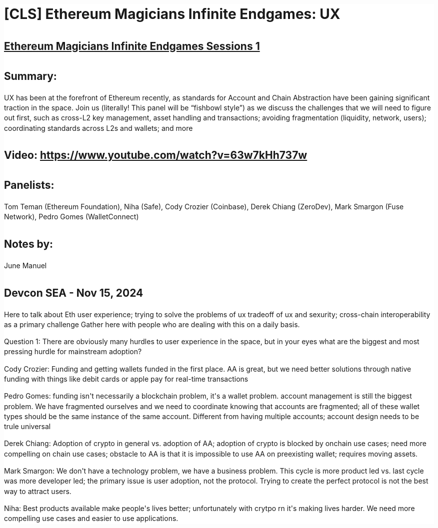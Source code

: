 # [CLS] Ethereum Magicians Infinite Endgames: UX 

## [Ethereum Magicians Infinite Endgames Sessions 1](https://app.devcon.org/schedule/QRG8QW)

## Summary: 
UX has been at the forefront of Ethereum recently, as standards for Account and Chain Abstraction have been gaining significant traction in the space. Join us (literally! This panel will be “fishbowl style”) as we discuss the challenges that we will need to figure out first, such as cross-L2 key management, asset handling and transactions; avoiding fragmentation (liquidity, network, users); coordinating standards across L2s and wallets; and more

## Video: https://www.youtube.com/watch?v=63w7kHh737w

## Panelists: 
Tom Teman (Ethereum Foundation), Niha (Safe), Cody Crozier (Coinbase), Derek Chiang (ZeroDev), Mark Smargon (Fuse Network), Pedro Gomes (WalletConnect)

## Notes by:
June Manuel

## Devcon SEA - Nov 15, 2024


Here to talk about Eth user experience; trying to solve the problems of ux
tradeoff of ux and sexurity; cross-chain interoperability as a primary challenge
Gather here with people who are dealing with this on a daily basis.

Question 1: There are obviously many hurdles to user experience in the space, but in your eyes what are the biggest and most pressing hurdle for mainstream adoption?

Cody Crozier: Funding and getting wallets funded in the first place. AA is great, but we need better solutions through
native funding with things like debit cards or apple pay for real-time transactions

Pedro Gomes: funding isn't necessarily a blockchain problem, it's a wallet problem. account management is still the biggest problem. We have fragmented ourselves and we need to coordinate knowing that accounts are fragmented; all of these wallet types should be the same instance of the same account. Different from having multiple accounts; account design needs to be trule universal

Derek Chiang: Adoption of crypto in general vs. adoption of AA; adoption of crypto is blocked by onchain use cases; need more compelling on chain use cases; obstacle to AA is that it is impossible to use AA on preexisting wallet; requires moving assets.

Mark Smargon: We don't have a technology problem, we have a business problem. This cycle is more product led vs. last cycle was more developer led; the primary issue is user adoption, not the protocol. Trying to create the perfect protocol is not the best way to attract users.

Niha: Best products available make people's lives better; unfortunately with crytpo rn it's making lives harder. We need more compelling use cases and easier to use applications.
